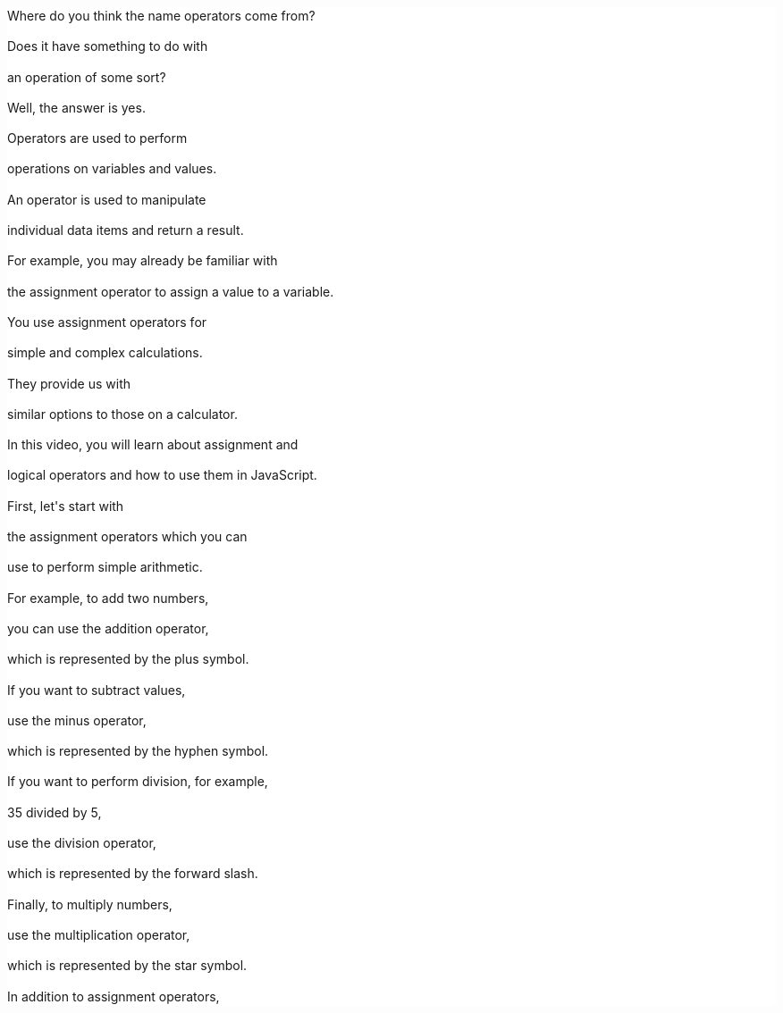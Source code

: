 Where do you think the name operators come from? 

Does it have something to do with 

an operation of some sort? 

Well, the answer is yes. 

Operators are used to perform 

operations on variables and values. 

An operator is used to manipulate 

individual data items and return a result. 

For example, you may already be familiar with 

the assignment operator to assign a value to a variable. 

You use assignment operators for 

simple and complex calculations. 

They provide us with 

similar options to those on a calculator. 

In this video, you will learn about assignment and 

logical operators and how to use them in JavaScript. 

First, let's start with 

the assignment operators which you can 

use to perform simple arithmetic. 

For example, to add two numbers, 

you can use the addition operator, 

which is represented by the plus symbol. 

If you want to subtract values, 

use the minus operator, 

which is represented by the hyphen symbol. 

If you want to perform division, for example, 

35 divided by 5, 

use the division operator, 

which is represented by the forward slash. 

Finally, to multiply numbers, 

use the multiplication operator, 

which is represented by the star symbol. 

In addition to assignment operators, 
